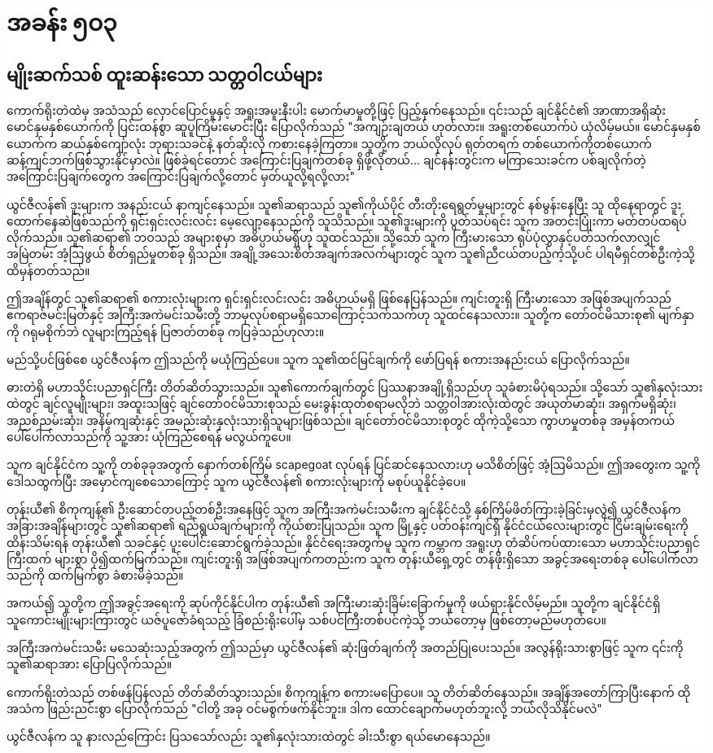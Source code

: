 # အခန်း ၅၀၃

## မျိုးဆက်သစ် ထူးဆန်းသော သတ္တဝါငယ်များ

ကောက်ရိုးတဲထဲမှ အသံသည် လှောင်ပြောင်မှုနှင့် အရူးအမူးနီးပါး မောက်မာမှုတို့ဖြင့် ပြည့်နှက်နေသည်။ ၎င်းသည် ချင်နိုင်ငံ၏ အာဏာအရှိဆုံး မောင်နှမနှစ်ယောက်ကို ပြင်းထန်စွာ ဆူပူကြိမ်းမောင်းပြီး ပြောလိုက်သည် "အကျဉ်းချတယ် ဟုတ်လား။ အရူးတစ်ယောက်ပဲ ယုံလိမ့်မယ်။ မောင်နှမနှစ်ယောက်က ဆယ်နှစ်ကျော်လုံး ဘုရားသခင်နဲ့ နတ်ဆိုးလို ကစားနေခဲ့ကြတာ။ သူတို့က ဘယ်လိုလုပ် ရုတ်တရက် တစ်ယောက်ကိုတစ်ယောက် ဆန့်ကျင်ဘက်ဖြစ်သွားနိုင်မှာလဲ။ ဖြစ်ခဲ့ရင်တောင် အကြောင်းပြချက်တစ်ခု ရှိဖို့လိုတယ်... ချင်နန်းတွင်းက မကြာသေးခင်က ပစ်ချလိုက်တဲ့ အကြောင်းပြချက်တွေက အကြောင်းပြချက်လို့တောင် မှတ်ယူလို့ရလို့လား"

ယွင်ဇီလန်၏ ဒူးများက အနည်းငယ် နာကျင်နေသည်။ သူ၏ဆရာသည် သူ၏ကိုယ်ပိုင် တီးတိုးရေရွတ်မှုများတွင် နစ်မွန်းနေပြီး သူ ထိုနေရာတွင် ဒူးထောက်နေဆဲဖြစ်သည်ကို ရှင်းရှင်းလင်းလင်း မေ့လျော့နေသည်ကို သူသိသည်။ သူ၏ဒူးများကို ပွတ်သပ်ရင်း သူက အတင်းပြုံးကာ မတ်တပ်ထရပ်လိုက်သည်။ သူ၏ဆရာ၏ ဘဝသည် အများစုမှာ အဓိပ္ပာယ်မရှိဟု သူထင်သည်။ သို့သော် သူက ကြီးမားသော ရုပ်ပုံလွှာနှင့်ပတ်သက်လာလျှင် အမြဲတမ်း အံ့ဩဖွယ် စိတ်ရှည်မှုတစ်ခု ရှိသည်။ အချို့အသေးစိတ်အချက်အလက်များတွင် သူက သူ၏ညီငယ်တပည့်ကဲ့သို့ပင် ပါရမီရှင်တစ်ဦးကဲ့သို့ ထိမှန်တတ်သည်။

ဤအချိန်တွင် သူ၏ဆရာ၏ စကားလုံးများက ရှင်းရှင်းလင်းလင်း အဓိပ္ပာယ်မရှိ ဖြစ်နေပြန်သည်။ ကျင်းတူးရှိ ကြီးမားသော အဖြစ်အပျက်သည် ဧကရာဇ်မင်းမြတ်နှင့် အကြီးအကဲမင်းသမီးတို့ ဘာမှလုပ်စရာမရှိသောကြောင့်သက်သက်ဟု သူထင်နေသလား။ သူတို့က တော်ဝင်မိသားစု၏ မျက်နှာကို ဂရုမစိုက်ဘဲ လူများကြည့်ရန် ပြဇာတ်တစ်ခု ကပြခဲ့သည်ဟုလား။

မည်သို့ပင်ဖြစ်စေ ယွင်ဇီလန်က ဤသည်ကို မယုံကြည်ပေ။ သူက သူ၏ထင်မြင်ချက်ကို ဖော်ပြရန် စကားအနည်းငယ် ပြောလိုက်သည်။

ဓားတဲရှိ မဟာသိုင်းပညာရှင်ကြီး တိတ်ဆိတ်သွားသည်။ သူ၏ကောက်ချက်တွင် ပြဿနာအချို့ရှိသည်ဟု သူခံစားမိပုံရသည်။ သို့သော် သူ၏နှလုံးသားထဲတွင် ချင်လူမျိုးများ၊ အထူးသဖြင့် ချင်တော်ဝင်မိသားစုသည် မေးခွန်းထုတ်စရာမလိုဘဲ သတ္တဝါအားလုံးထဲတွင် အယုတ်မာဆုံး၊ အရှက်မရှိဆုံး၊ အညစ်ညမ်းဆုံး၊ အနိမ့်ကျဆုံးနှင့် အမည်းဆုံးနှလုံးသားရှိသူများဖြစ်သည်။ ချင်တော်ဝင်မိသားစုတွင် ထိုကဲ့သို့သော ကွာဟမှုတစ်ခု အမှန်တကယ် ပေါ်ပေါက်လာသည်ကို သူ့အား ယုံကြည်စေရန် မလွယ်ကူပေ။

သူက ချင်နိုင်ငံက သူ့ကို တစ်ခုခုအတွက် နောက်တစ်ကြိမ် scapegoat လုပ်ရန် ပြင်ဆင်နေသလားဟု မသိစိတ်ဖြင့် အံ့ဩမိသည်။ ဤအတွေးက သူ့ကို ဒေါသထွက်ပြီး အမှောင်ကျစေသောကြောင့် သူက ယွင်ဇီလန်၏ စကားလုံးများကို မစုပ်ယူနိုင်ခဲ့ပေ။

တုန်းယီ၏ စိကုကျန့်၏ ဦးဆောင်တပည့်တစ်ဦးအနေဖြင့် သူက အကြီးအကဲမင်းသမီးက ချင်နိုင်ငံသို့ နှစ်ကြိမ်ဖိတ်ကြားခဲ့ခြင်းမှလွဲ၍ ယွင်ဇီလန်က အခြားအချိန်များတွင် သူ၏ဆရာ၏ ရည်ရွယ်ချက်များကို ကိုယ်စားပြုသည်။ သူက မြို့နှင့် ပတ်ဝန်းကျင်ရှိ နိုင်ငံငယ်လေးများတွင် ငြိမ်းချမ်းရေးကို ထိန်းသိမ်းရန် တုန်းယီ၏ သခင်နှင့် ပူးပေါင်းဆောင်ရွက်ခဲ့သည်။ နိုင်ငံရေးအတွက်မူ သူက ကမ္ဘာက အရူးဟု တံဆိပ်ကပ်ထားသော မဟာသိုင်းပညာရှင်ကြီးထက် များစွာ ပို၍ထက်မြက်သည်။ ကျင်းတူးရှိ အဖြစ်အပျက်ကတည်းက သူက တုန်းယီရှေ့တွင် တန်ဖိုးရှိသော အခွင့်အရေးတစ်ခု ပေါ်ပေါက်လာသည်ကို ထက်မြက်စွာ ခံစားမိခဲ့သည်။

အကယ်၍ သူတို့က ဤအခွင့်အရေးကို ဆုပ်ကိုင်နိုင်ပါက တုန်းယီ၏ အကြီးမားဆုံးခြိမ်းခြောက်မှုကို ဖယ်ရှားနိုင်လိမ့်မည်။ သူတို့က ချင်နိုင်ငံရှိ သူကောင်းမျိုးများကြားတွင် ယဇ်ပူဇော်ခံရသည့် ခြံစည်းရိုးပေါ်မှ သစ်ပင်ကြီးတစ်ပင်ကဲ့သို့ ဘယ်တော့မှ ဖြစ်တော့မည်မဟုတ်ပေ။

အကြီးအကဲမင်းသမီး မသေဆုံးသည့်အတွက် ဤသည်မှာ ယွင်ဇီလန်၏ ဆုံးဖြတ်ချက်ကို အတည်ပြုပေးသည်။ အလွန်ရိုးသားစွာဖြင့် သူက ၎င်းကို သူ၏ဆရာအား ပြောပြလိုက်သည်။

ကောက်ရိုးတဲသည် တစ်ဖန်ပြန်လည် တိတ်ဆိတ်သွားသည်။ စိကုကျန့်က စကားမပြောပေ။ သူ တိတ်ဆိတ်နေသည်။ အချိန်အတော်ကြာပြီးနောက် ထိုအသံက ဖြည်းညင်းစွာ ပြောလိုက်သည် "ငါတို့ အခု ဝင်မစွက်ဖက်နိုင်ဘူး။ ဒါက ထောင်ချောက်မဟုတ်ဘူးလို့ ဘယ်လိုသိနိုင်မလဲ"

ယွင်ဇီလန်က သူ နားလည်ကြောင်း ပြသသော်လည်း သူ၏နှလုံးသားထဲတွင် ခါးသီးစွာ ရယ်မောနေသည်။
